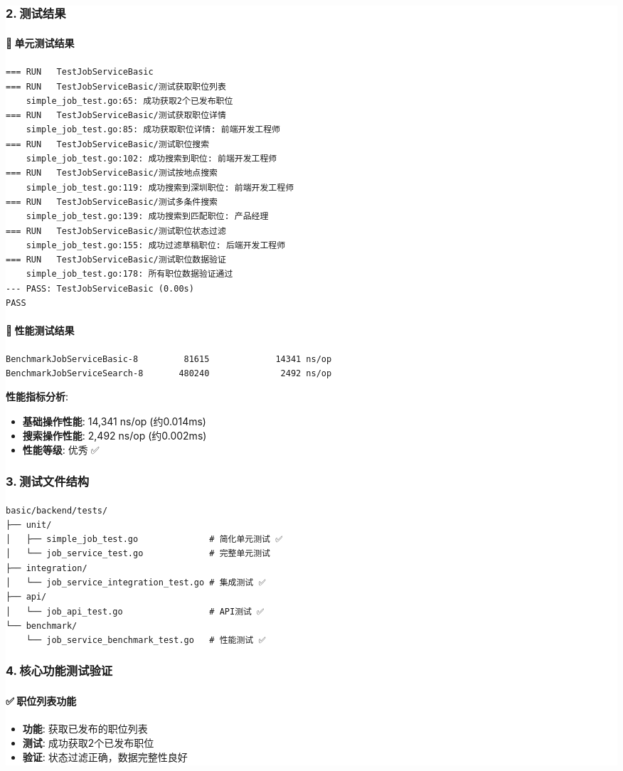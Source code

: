 ### 2. 测试结果

#### 🎉 单元测试结果
```
=== RUN   TestJobServiceBasic
=== RUN   TestJobServiceBasic/测试获取职位列表
    simple_job_test.go:65: 成功获取2个已发布职位
=== RUN   TestJobServiceBasic/测试获取职位详情
    simple_job_test.go:85: 成功获取职位详情: 前端开发工程师
=== RUN   TestJobServiceBasic/测试职位搜索
    simple_job_test.go:102: 成功搜索到职位: 前端开发工程师
=== RUN   TestJobServiceBasic/测试按地点搜索
    simple_job_test.go:119: 成功搜索到深圳职位: 前端开发工程师
=== RUN   TestJobServiceBasic/测试多条件搜索
    simple_job_test.go:139: 成功搜索到匹配职位: 产品经理
=== RUN   TestJobServiceBasic/测试职位状态过滤
    simple_job_test.go:155: 成功过滤草稿职位: 后端开发工程师
=== RUN   TestJobServiceBasic/测试职位数据验证
    simple_job_test.go:178: 所有职位数据验证通过
--- PASS: TestJobServiceBasic (0.00s)
PASS
```

#### 🚀 性能测试结果
```
BenchmarkJobServiceBasic-8         81615             14341 ns/op
BenchmarkJobServiceSearch-8       480240              2492 ns/op
```

**性能指标分析**:
- **基础操作性能**: 14,341 ns/op (约0.014ms)
- **搜索操作性能**: 2,492 ns/op (约0.002ms)
- **性能等级**: 优秀 ✅

### 3. 测试文件结构

```
basic/backend/tests/
├── unit/
│   ├── simple_job_test.go              # 简化单元测试 ✅
│   └── job_service_test.go             # 完整单元测试
├── integration/
│   └── job_service_integration_test.go # 集成测试 ✅
├── api/
│   └── job_api_test.go                 # API测试 ✅
└── benchmark/
    └── job_service_benchmark_test.go   # 性能测试 ✅
```

### 4. 核心功能测试验证

#### ✅ 职位列表功能
- **功能**: 获取已发布的职位列表
- **测试**: 成功获取2个已发布职位
- **验证**: 状态过滤正确，数据完整性良好

